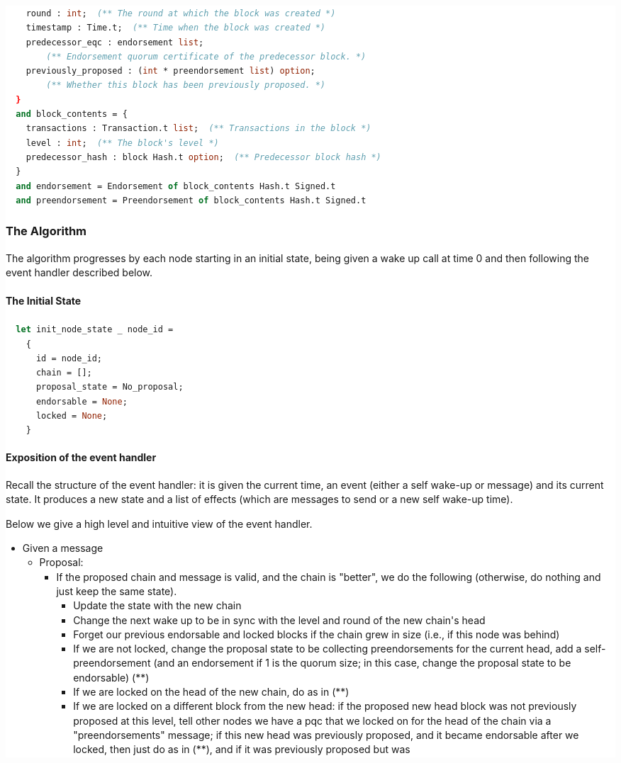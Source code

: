 ```ocaml
    round : int;  (** The round at which the block was created *)
    timestamp : Time.t;  (** Time when the block was created *)
    predecessor_eqc : endorsement list;
        (** Endorsement quorum certificate of the predecessor block. *)
    previously_proposed : (int * preendorsement list) option;
        (** Whether this block has been previously proposed. *)
  }
  and block_contents = {
    transactions : Transaction.t list;  (** Transactions in the block *)
    level : int;  (** The block's level *)
    predecessor_hash : block Hash.t option;  (** Predecessor block hash *)
  }
  and endorsement = Endorsement of block_contents Hash.t Signed.t
  and preendorsement = Preendorsement of block_contents Hash.t Signed.t
```

### The Algorithm

The algorithm progresses by each node starting in an initial state, being
given a wake up call at time 0 and then following the event handler
described below.

#### The Initial State

```ocaml
  let init_node_state _ node_id =
    {
      id = node_id;
      chain = [];
      proposal_state = No_proposal;
      endorsable = None;
      locked = None;
    }
```

#### Exposition of the event handler

Recall the structure of the event handler: it is given the current time, an
event (either a self wake-up or message) and its current state. It produces
a new state and a list of effects (which are messages to send or a new self
wake-up time).

Below we give a high level and intuitive view of the event handler.

 * Given a message
   - Proposal:
     * If the proposed chain and message is valid, and the chain is
       "better", we do the following (otherwise, do nothing and just keep
       the same state).
       * Update the state with the new chain
       * Change the next wake up to be in sync with the level and round of the
         new chain's head
       * Forget our previous endorsable and locked blocks if the chain grew in size
         (i.e., if this node was behind)
       * If we are not locked, change the proposal state to be collecting
         preendorsements for the current head, add a self-preendorsement
         (and an endorsement if 1 is the quorum size; in this case, change
         the proposal state to be endorsable) (**)
       * If we are locked on the head of the new chain, do as in (**)
       * If we are locked on a different block from the new head: if the
         proposed new head block was not previously proposed at this level,
         tell other nodes we have a pqc that we locked on for the head of
         the chain via a "preendorsements" message; if this new head was
         previously proposed, and it became endorsable after we locked, then
         just do as in (**), and if it was previously proposed but was